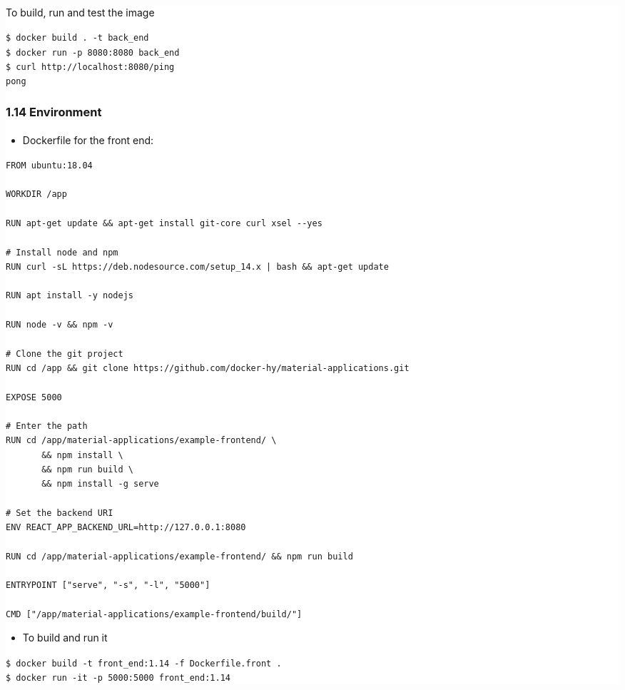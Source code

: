 ```shell
```

To build, run and test the image
```shell
$ docker build . -t back_end
$ docker run -p 8080:8080 back_end
$ curl http://localhost:8080/ping
pong
```

### 1.14 Environment

- Dockerfile for the front end:

```shell
FROM ubuntu:18.04

WORKDIR /app

RUN apt-get update && apt-get install git-core curl xsel --yes

# Install node and npm
RUN curl -sL https://deb.nodesource.com/setup_14.x | bash && apt-get update

RUN apt install -y nodejs

RUN node -v && npm -v

# Clone the git project
RUN cd /app && git clone https://github.com/docker-hy/material-applications.git

EXPOSE 5000

# Enter the path
RUN cd /app/material-applications/example-frontend/ \
       && npm install \
       && npm run build \
       && npm install -g serve

# Set the backend URI
ENV REACT_APP_BACKEND_URL=http://127.0.0.1:8080

RUN cd /app/material-applications/example-frontend/ && npm run build

ENTRYPOINT ["serve", "-s", "-l", "5000"]

CMD ["/app/material-applications/example-frontend/build/"]
```

- To build and run it
```shell
$ docker build -t front_end:1.14 -f Dockerfile.front .
$ docker run -it -p 5000:5000 front_end:1.14
```
